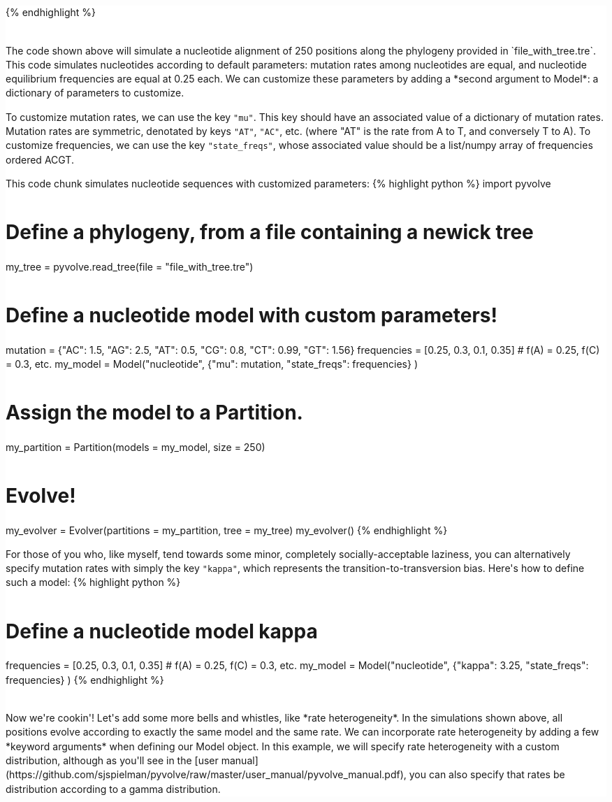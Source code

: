 {% endhighlight %}

<br>
The code shown above will simulate a nucleotide alignment of 250 positions along the phylogeny provided in `file_with_tree.tre`. This code simulates nucleotides according to default parameters: mutation rates among nucleotides are equal, and nucleotide equilibrium frequencies are equal at 0.25 each. We can customize these parameters by adding a *second argument to Model*: a dictionary of parameters to customize.

To customize mutation rates, we can use the key `"mu"`. This key should have an associated value of a dictionary of mutation rates. Mutation rates are symmetric, denotated by keys `"AT"`, `"AC"`, etc. (where "AT" is the rate from A to T, and conversely T to A). To customize frequencies, we can use the key `"state_freqs"`, whose associated value should be a list/numpy array of frequencies ordered ACGT.

This code chunk simulates nucleotide sequences with customized parameters:
{% highlight python %}
import pyvolve

# Define a phylogeny, from a file containing a newick tree
my_tree = pyvolve.read_tree(file = "file_with_tree.tre")

# Define a nucleotide model with custom parameters!
mutation = {"AC": 1.5, "AG": 2.5, "AT": 0.5, "CG": 0.8, "CT": 0.99, "GT": 1.56}
frequencies = [0.25, 0.3, 0.1, 0.35] # f(A) = 0.25, f(C) = 0.3, etc.
my_model = Model("nucleotide", {"mu": mutation, "state_freqs": frequencies} )

# Assign the model to a Partition.
my_partition = Partition(models = my_model, size = 250)

# Evolve!
my_evolver = Evolver(partitions = my_partition, tree = my_tree)
my_evolver()
{% endhighlight %}

For those of you who, like myself, tend towards some minor, completely socially-acceptable laziness, you can alternatively specify mutation rates with simply the key `"kappa"`, which represents the transition-to-transversion bias. Here's how to define such a model:
{% highlight python %}
# Define a nucleotide model kappa
frequencies = [0.25, 0.3, 0.1, 0.35] # f(A) = 0.25, f(C) = 0.3, etc.
my_model = Model("nucleotide", {"kappa": 3.25, "state_freqs": frequencies} )
{% endhighlight %}

<br>
Now we're cookin'! Let's add some more bells and whistles, like *rate heterogeneity*. In the simulations shown above, all positions evolve according to exactly the same model and the same rate. We can incorporate rate heterogeneity by adding a few *keyword arguments* when defining our Model object. In this example, we will specify rate heterogeneity with a custom distribution, although as you'll see in the [user manual](https://github.com/sjspielman/pyvolve/raw/master/user_manual/pyvolve_manual.pdf), you can also specify that rates be distribution according to a gamma distribution.
